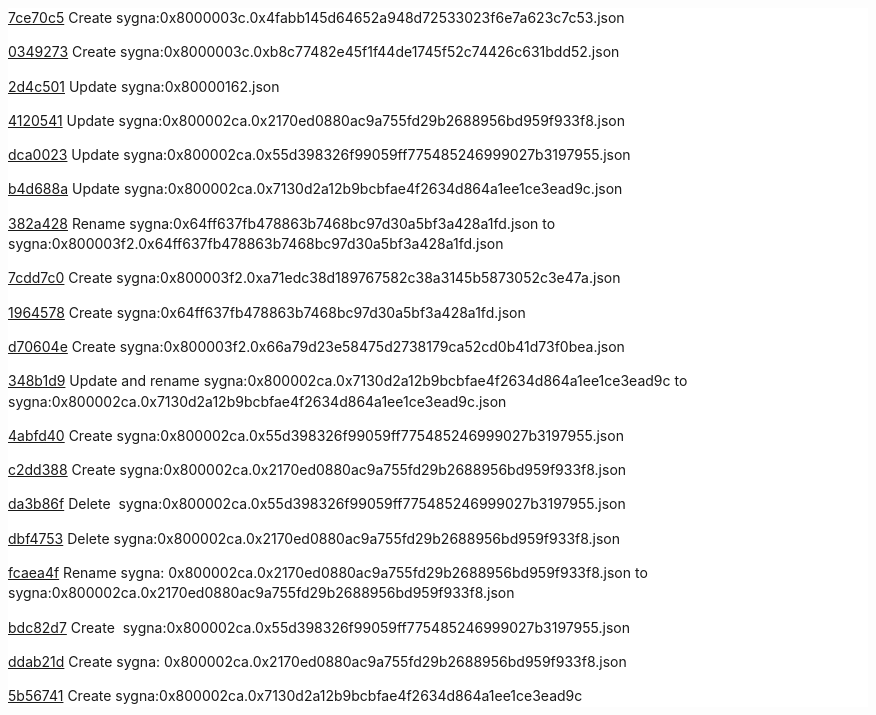[7ce70c5](https://github.com/CoolBitX-Technology/sygna-bridge-assembly/commit/7ce70c5) Create   sygna:0x8000003c.0x4fabb145d64652a948d72533023f6e7a623c7c53.json

[0349273](https://github.com/CoolBitX-Technology/sygna-bridge-assembly/commit/0349273) Create   sygna:0x8000003c.0xb8c77482e45f1f44de1745f52c74426c631bdd52.json

[2d4c501](https://github.com/CoolBitX-Technology/sygna-bridge-assembly/commit/2d4c501) Update   sygna:0x80000162.json



[4120541](https://github.com/CoolBitX-Technology/sygna-bridge-assembly/commit/4120541) Update   sygna:0x800002ca.0x2170ed0880ac9a755fd29b2688956bd959f933f8.json

[dca0023](https://github.com/CoolBitX-Technology/sygna-bridge-assembly/commit/dca0023) Update   sygna:0x800002ca.0x55d398326f99059ff775485246999027b3197955.json

[b4d688a](https://github.com/CoolBitX-Technology/sygna-bridge-assembly/commit/b4d688a) Update   sygna:0x800002ca.0x7130d2a12b9bcbfae4f2634d864a1ee1ce3ead9c.json

[382a428](https://github.com/CoolBitX-Technology/sygna-bridge-assembly/commit/382a428) Rename   sygna:0x64ff637fb478863b7468bc97d30a5bf3a428a1fd.json to sygna:0x800003f2.0x64ff637fb478863b7468bc97d30a5bf3a428a1fd.json

[7cdd7c0](https://github.com/CoolBitX-Technology/sygna-bridge-assembly/commit/7cdd7c0) Create   sygna:0x800003f2.0xa71edc38d189767582c38a3145b5873052c3e47a.json

[1964578](https://github.com/CoolBitX-Technology/sygna-bridge-assembly/commit/1964578) Create   sygna:0x64ff637fb478863b7468bc97d30a5bf3a428a1fd.json

[d70604e](https://github.com/CoolBitX-Technology/sygna-bridge-assembly/commit/d70604e) Create   sygna:0x800003f2.0x66a79d23e58475d2738179ca52cd0b41d73f0bea.json

[348b1d9](https://github.com/CoolBitX-Technology/sygna-bridge-assembly/commit/348b1d9) Update   and rename sygna:0x800002ca.0x7130d2a12b9bcbfae4f2634d864a1ee1ce3ead9c to sygna:0x800002ca.0x7130d2a12b9bcbfae4f2634d864a1ee1ce3ead9c.json

[4abfd40](https://github.com/CoolBitX-Technology/sygna-bridge-assembly/commit/4abfd40) Create   sygna:0x800002ca.0x55d398326f99059ff775485246999027b3197955.json

[c2dd388](https://github.com/CoolBitX-Technology/sygna-bridge-assembly/commit/c2dd388) Create   sygna:0x800002ca.0x2170ed0880ac9a755fd29b2688956bd959f933f8.json

[da3b86f](https://github.com/CoolBitX-Technology/sygna-bridge-assembly/commit/da3b86f) Delete    sygna:0x800002ca.0x55d398326f99059ff775485246999027b3197955.json

[dbf4753](https://github.com/CoolBitX-Technology/sygna-bridge-assembly/commit/dbf4753) Delete   sygna:0x800002ca.0x2170ed0880ac9a755fd29b2688956bd959f933f8.json

[fcaea4f](https://github.com/CoolBitX-Technology/sygna-bridge-assembly/commit/fcaea4f) Rename   sygna: 0x800002ca.0x2170ed0880ac9a755fd29b2688956bd959f933f8.json to sygna:0x800002ca.0x2170ed0880ac9a755fd29b2688956bd959f933f8.json

[bdc82d7](https://github.com/CoolBitX-Technology/sygna-bridge-assembly/commit/bdc82d7) Create    sygna:0x800002ca.0x55d398326f99059ff775485246999027b3197955.json

[ddab21d](https://github.com/CoolBitX-Technology/sygna-bridge-assembly/commit/ddab21d) Create   sygna: 0x800002ca.0x2170ed0880ac9a755fd29b2688956bd959f933f8.json

[5b56741](https://github.com/CoolBitX-Technology/sygna-bridge-assembly/commit/5b56741) Create   sygna:0x800002ca.0x7130d2a12b9bcbfae4f2634d864a1ee1ce3ead9c
